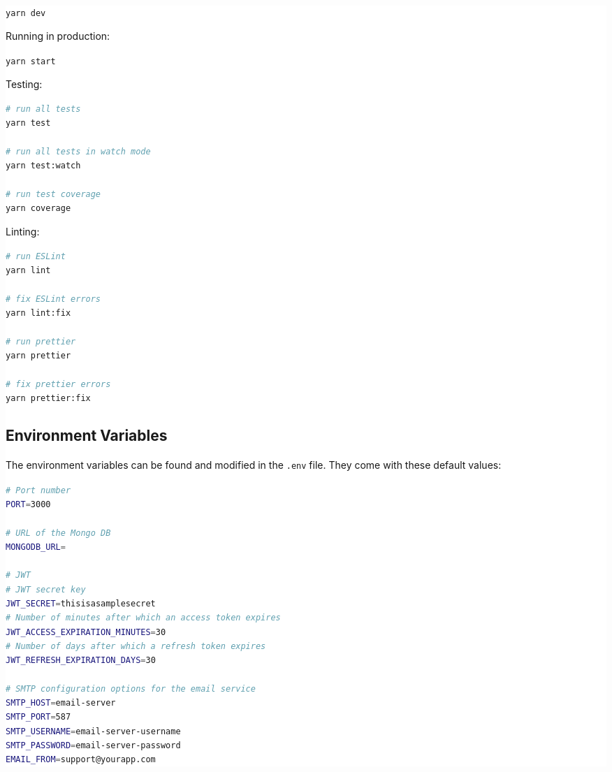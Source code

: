 ```bash
yarn dev
```

Running in production:

```bash
yarn start
```

Testing:

```bash
# run all tests
yarn test

# run all tests in watch mode
yarn test:watch

# run test coverage
yarn coverage
```

Linting:

```bash
# run ESLint
yarn lint

# fix ESLint errors
yarn lint:fix

# run prettier
yarn prettier

# fix prettier errors
yarn prettier:fix
```

## Environment Variables

The environment variables can be found and modified in the `.env` file. They come with these default values:

```bash
# Port number
PORT=3000

# URL of the Mongo DB
MONGODB_URL=

# JWT
# JWT secret key
JWT_SECRET=thisisasamplesecret
# Number of minutes after which an access token expires
JWT_ACCESS_EXPIRATION_MINUTES=30
# Number of days after which a refresh token expires
JWT_REFRESH_EXPIRATION_DAYS=30

# SMTP configuration options for the email service
SMTP_HOST=email-server
SMTP_PORT=587
SMTP_USERNAME=email-server-username
SMTP_PASSWORD=email-server-password
EMAIL_FROM=support@yourapp.com
```

